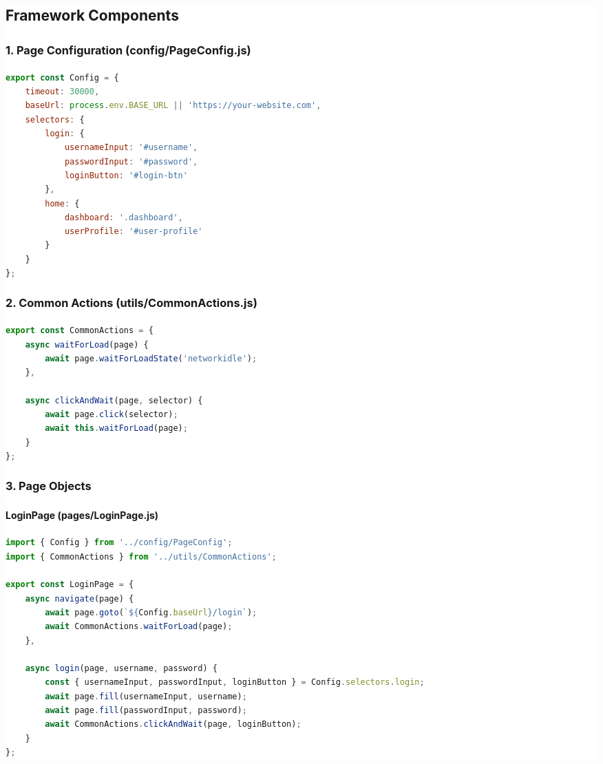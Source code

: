## Framework Components

### 1. Page Configuration (config/PageConfig.js)
```javascript
export const Config = {
    timeout: 30000,
    baseUrl: process.env.BASE_URL || 'https://your-website.com',
    selectors: {
        login: {
            usernameInput: '#username',
            passwordInput: '#password',
            loginButton: '#login-btn'
        },
        home: {
            dashboard: '.dashboard',
            userProfile: '#user-profile'
        }
    }
};
```

### 2. Common Actions (utils/CommonActions.js)
```javascript
export const CommonActions = {
    async waitForLoad(page) {
        await page.waitForLoadState('networkidle');
    },
    
    async clickAndWait(page, selector) {
        await page.click(selector);
        await this.waitForLoad(page);
    }
};
```

### 3. Page Objects

#### LoginPage (pages/LoginPage.js)
```javascript
import { Config } from '../config/PageConfig';
import { CommonActions } from '../utils/CommonActions';

export const LoginPage = {
    async navigate(page) {
        await page.goto(`${Config.baseUrl}/login`);
        await CommonActions.waitForLoad(page);
    },

    async login(page, username, password) {
        const { usernameInput, passwordInput, loginButton } = Config.selectors.login;
        await page.fill(usernameInput, username);
        await page.fill(passwordInput, password);
        await CommonActions.clickAndWait(page, loginButton);
    }
};
```

